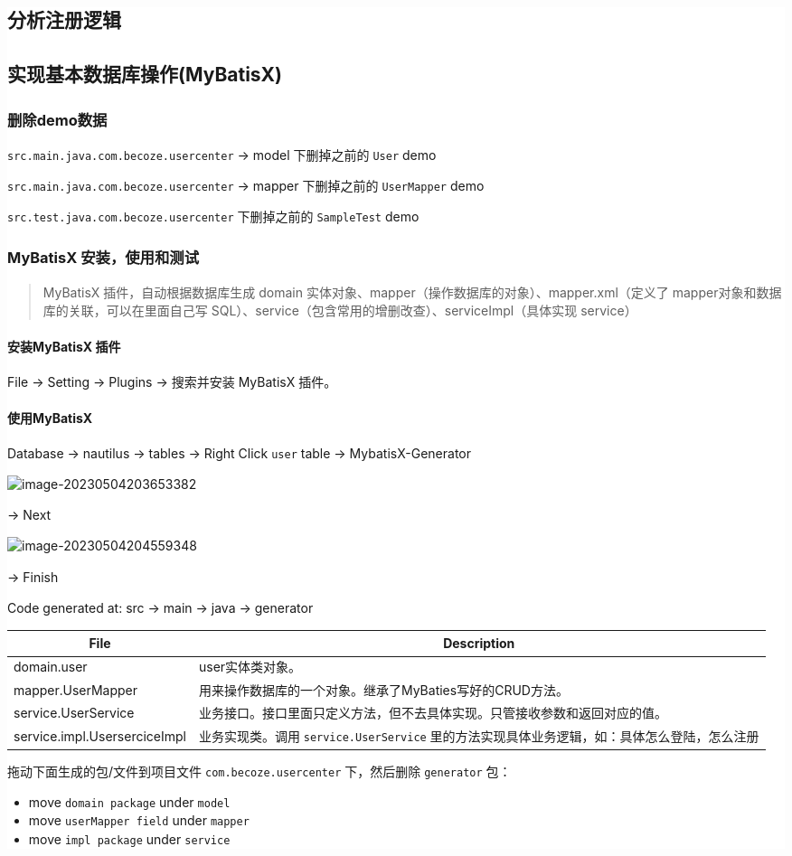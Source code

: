 

## 分析注册逻辑



## 实现基本数据库操作(MyBatisX)

### 删除demo数据

`src.main.java.com.becoze.usercenter` -> model 下删掉之前的 `User` demo

`src.main.java.com.becoze.usercenter` -> mapper 下删掉之前的 `UserMapper` demo

`src.test.java.com.becoze.usercenter` 下删掉之前的 `SampleTest` demo

### MyBatisX 安装，使用和测试 

> MyBatisX 插件，自动根据数据库生成 domain 实体对象、mapper（操作数据库的对象）、mapper.xml（定义了 mapper对象和数据库的关联，可以在里面自己写 SQL）、service（包含常用的增删改查）、serviceImpl（具体实现 service）

#### 安装MyBatisX 插件

File -> Setting -> Plugins -> 搜索并安装 MyBatisX 插件。

#### 使用MyBatisX 

Database -> nautilus -> tables -> Right Click `user` table -> MybatisX-Generator 

![image-20230504203653382](C:\Users\liyua\AppData\Roaming\Typora\typora-user-images\image-20230504203653382.png)

-> Next

![image-20230504204559348](C:\Users\liyua\AppData\Roaming\Typora\typora-user-images\image-20230504204559348.png)

-> Finish



Code generated at: src -> main -> java -> generator 

| File                         | Description                                                  |
| ---------------------------- | ------------------------------------------------------------ |
| domain.user                  | user实体类对象。                                             |
| mapper.UserMapper            | 用来操作数据库的一个对象。继承了MyBaties写好的CRUD方法。     |
| service.UserService          | 业务接口。接口里面只定义方法，但不去具体实现。只管接收参数和返回对应的值。 |
| service.impl.UserserciceImpl | 业务实现类。调用 `service.UserService` 里的方法实现具体业务逻辑，如：具体怎么登陆，怎么注册 |



拖动下面生成的包/文件到项目文件 `com.becoze.usercenter` 下，然后删除 `generator` 包：

* move `domain package` under `model` 
* move `userMapper field` under `mapper`
* move `impl package` under `service`
